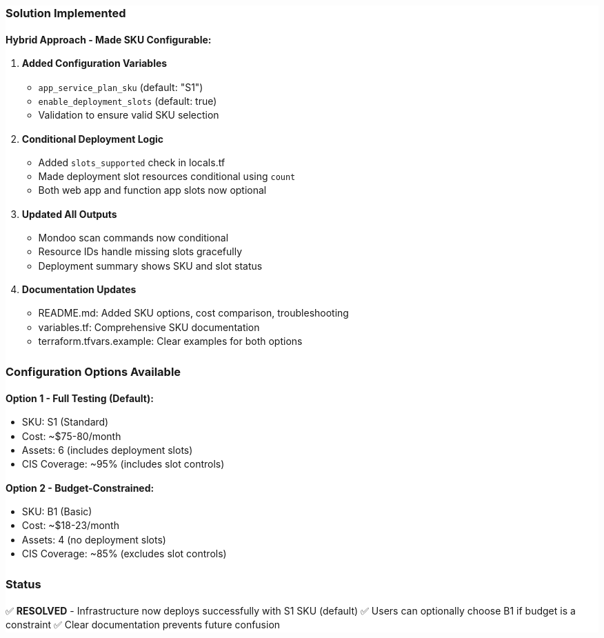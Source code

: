 ### Solution Implemented
**Hybrid Approach - Made SKU Configurable:**

1. **Added Configuration Variables**
   - `app_service_plan_sku` (default: "S1")
   - `enable_deployment_slots` (default: true)
   - Validation to ensure valid SKU selection

2. **Conditional Deployment Logic**
   - Added `slots_supported` check in locals.tf
   - Made deployment slot resources conditional using `count`
   - Both web app and function app slots now optional

3. **Updated All Outputs**
   - Mondoo scan commands now conditional
   - Resource IDs handle missing slots gracefully
   - Deployment summary shows SKU and slot status

4. **Documentation Updates**
   - README.md: Added SKU options, cost comparison, troubleshooting
   - variables.tf: Comprehensive SKU documentation
   - terraform.tfvars.example: Clear examples for both options

### Configuration Options Available

**Option 1 - Full Testing (Default):**
- SKU: S1 (Standard)
- Cost: ~$75-80/month
- Assets: 6 (includes deployment slots)
- CIS Coverage: ~95% (includes slot controls)

**Option 2 - Budget-Constrained:**
- SKU: B1 (Basic)
- Cost: ~$18-23/month
- Assets: 4 (no deployment slots)
- CIS Coverage: ~85% (excludes slot controls)

### Status
✅ **RESOLVED** - Infrastructure now deploys successfully with S1 SKU (default)
✅ Users can optionally choose B1 if budget is a constraint
✅ Clear documentation prevents future confusion

